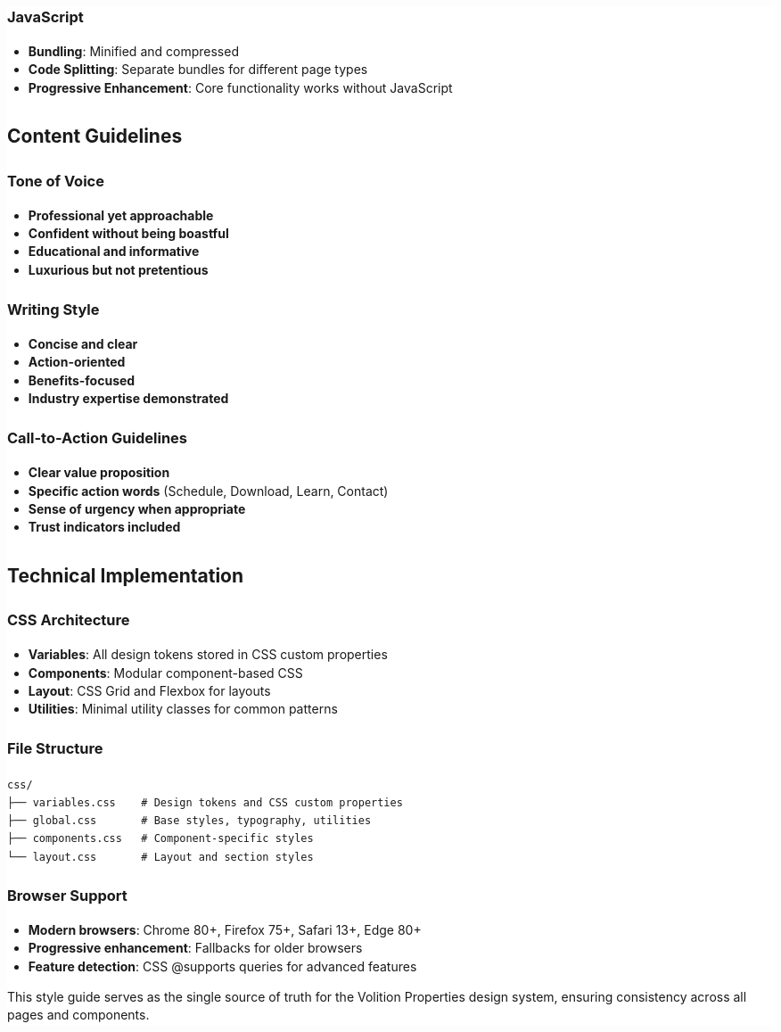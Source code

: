 ### JavaScript
- **Bundling**: Minified and compressed
- **Code Splitting**: Separate bundles for different page types
- **Progressive Enhancement**: Core functionality works without JavaScript

## Content Guidelines

### Tone of Voice
- **Professional yet approachable**
- **Confident without being boastful**
- **Educational and informative**
- **Luxurious but not pretentious**

### Writing Style
- **Concise and clear**
- **Action-oriented**
- **Benefits-focused**
- **Industry expertise demonstrated**

### Call-to-Action Guidelines
- **Clear value proposition**
- **Specific action words** (Schedule, Download, Learn, Contact)
- **Sense of urgency when appropriate**
- **Trust indicators included**

## Technical Implementation

### CSS Architecture
- **Variables**: All design tokens stored in CSS custom properties
- **Components**: Modular component-based CSS
- **Layout**: CSS Grid and Flexbox for layouts
- **Utilities**: Minimal utility classes for common patterns

### File Structure
```
css/
├── variables.css    # Design tokens and CSS custom properties
├── global.css       # Base styles, typography, utilities
├── components.css   # Component-specific styles
└── layout.css       # Layout and section styles
```

### Browser Support
- **Modern browsers**: Chrome 80+, Firefox 75+, Safari 13+, Edge 80+
- **Progressive enhancement**: Fallbacks for older browsers
- **Feature detection**: CSS @supports queries for advanced features

This style guide serves as the single source of truth for the Volition Properties design system, ensuring consistency across all pages and components.